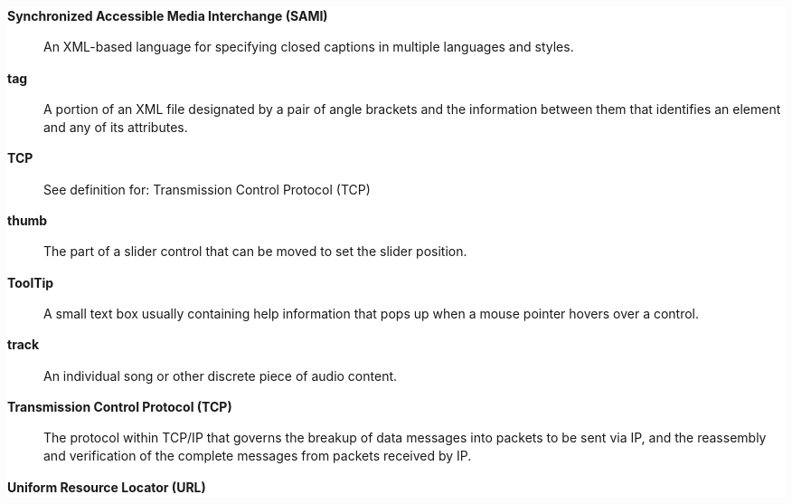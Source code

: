 </dd> <dt>

<span id="projectid515.synchronized_accessible_media_interchange__sami_"></span><span id="PROJECTID515.SYNCHRONIZED_ACCESSIBLE_MEDIA_INTERCHANGE__SAMI_"></span> **Synchronized Accessible Media Interchange (SAMI)**
</dt> <dd>

An XML-based language for specifying closed captions in multiple languages and styles.

</dd> <dt>

<span id="projectid515.tag"></span><span id="PROJECTID515.TAG"></span> **tag**
</dt> <dd>

A portion of an XML file designated by a pair of angle brackets and the information between them that identifies an element and any of its attributes.

</dd> <dt>

<span id="projectid515.tcp"></span><span id="PROJECTID515.TCP"></span> **TCP**
</dt> <dd>

See definition for: Transmission Control Protocol (TCP)

</dd> <dt>

<span id="projectid515.thumb"></span><span id="PROJECTID515.THUMB"></span> **thumb**
</dt> <dd>

The part of a slider control that can be moved to set the slider position.

</dd> <dt>

<span id="projectid515.tooltip"></span><span id="PROJECTID515.TOOLTIP"></span> **ToolTip**
</dt> <dd>

A small text box usually containing help information that pops up when a mouse pointer hovers over a control.

</dd> <dt>

<span id="projectid515.track"></span><span id="PROJECTID515.TRACK"></span> **track**
</dt> <dd>

An individual song or other discrete piece of audio content.

</dd> <dt>

<span id="projectid515.transmission_control_protocol__tcp_"></span><span id="PROJECTID515.TRANSMISSION_CONTROL_PROTOCOL__TCP_"></span> **Transmission Control Protocol (TCP)**
</dt> <dd>

The protocol within TCP/IP that governs the breakup of data messages into packets to be sent via IP, and the reassembly and verification of the complete messages from packets received by IP.

</dd> <dt>

<span id="projectid515.uniform_resource_locator__url_"></span><span id="PROJECTID515.UNIFORM_RESOURCE_LOCATOR__URL_"></span> **Uniform Resource Locator (URL)**
</dt> <dd>

